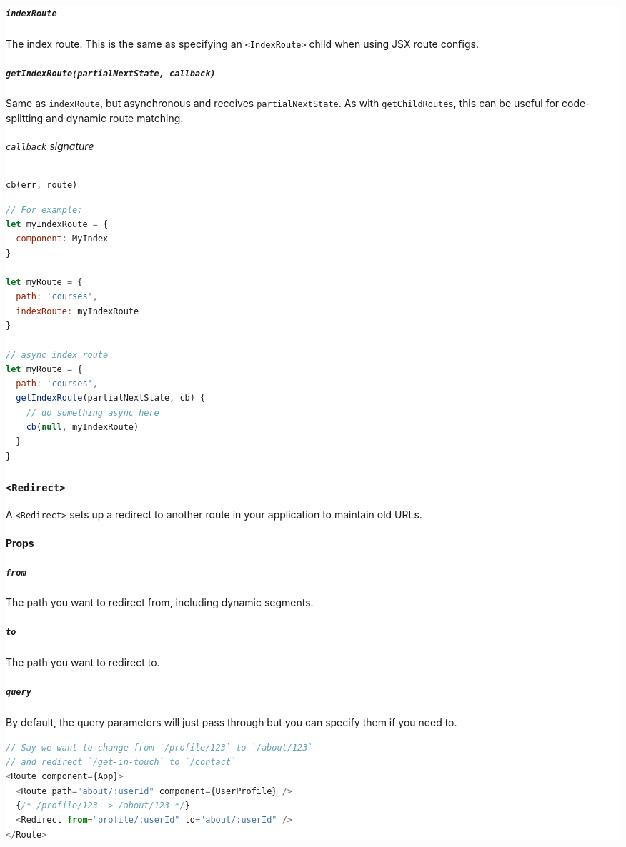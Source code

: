 ```js
```

##### `indexRoute`
The [index route](/docs/guides/IndexRoutes.md). This is the same as specifying an `<IndexRoute>` child when using JSX route configs.

##### `getIndexRoute(partialNextState, callback)`

Same as `indexRoute`, but asynchronous and receives `partialNextState`. As with `getChildRoutes`, this can be useful for code-splitting and dynamic route matching.

###### `callback` signature
`cb(err, route)`

```js
// For example:
let myIndexRoute = {
  component: MyIndex
}

let myRoute = {
  path: 'courses',
  indexRoute: myIndexRoute
}

// async index route
let myRoute = {
  path: 'courses',
  getIndexRoute(partialNextState, cb) {
    // do something async here
    cb(null, myIndexRoute)
  }
}
```



### `<Redirect>`
A `<Redirect>` sets up a redirect to another route in your application to maintain old URLs.

#### Props
##### `from`
The path you want to redirect from, including dynamic segments.

##### `to`
The path you want to redirect to.

##### `query`
By default, the query parameters will just pass through but you can specify them if you need to.

```js
// Say we want to change from `/profile/123` to `/about/123`
// and redirect `/get-in-touch` to `/contact`
<Route component={App}>
  <Route path="about/:userId" component={UserProfile} />
  {/* /profile/123 -> /about/123 */}
  <Redirect from="profile/:userId" to="about/:userId" />
</Route>
```
